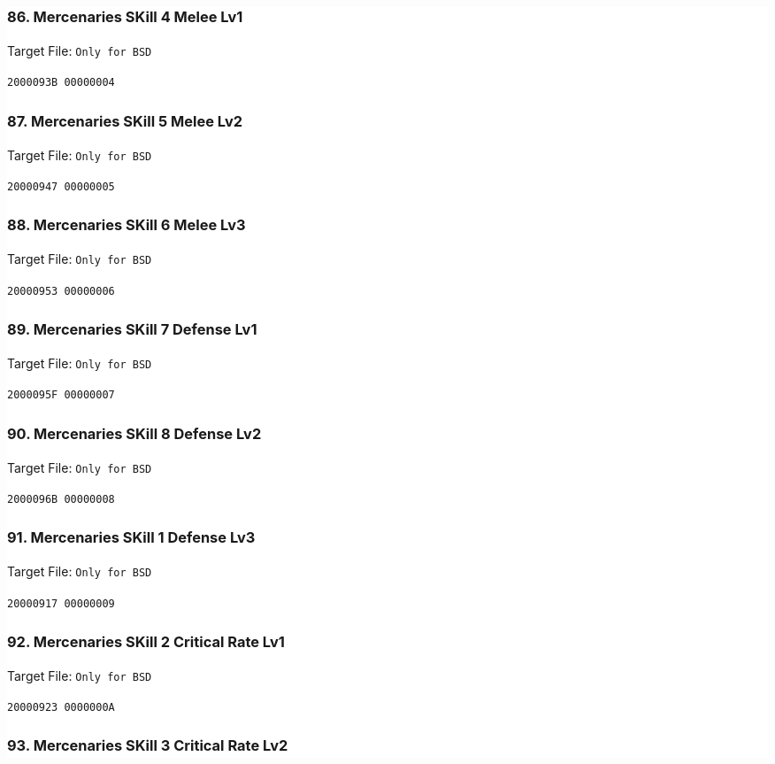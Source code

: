 ### 86. Mercenaries SKill 4 Melee Lv1

Target File: `Only for BSD`

```
2000093B 00000004
```

### 87. Mercenaries SKill 5 Melee Lv2

Target File: `Only for BSD`

```
20000947 00000005
```

### 88. Mercenaries SKill 6 Melee Lv3

Target File: `Only for BSD`

```
20000953 00000006
```

### 89. Mercenaries SKill 7 Defense Lv1

Target File: `Only for BSD`

```
2000095F 00000007
```

### 90. Mercenaries SKill 8 Defense Lv2

Target File: `Only for BSD`

```
2000096B 00000008
```

### 91. Mercenaries SKill 1 Defense Lv3

Target File: `Only for BSD`

```
20000917 00000009
```

### 92. Mercenaries SKill 2 Critical Rate Lv1

Target File: `Only for BSD`

```
20000923 0000000A
```

### 93. Mercenaries SKill 3 Critical Rate Lv2
